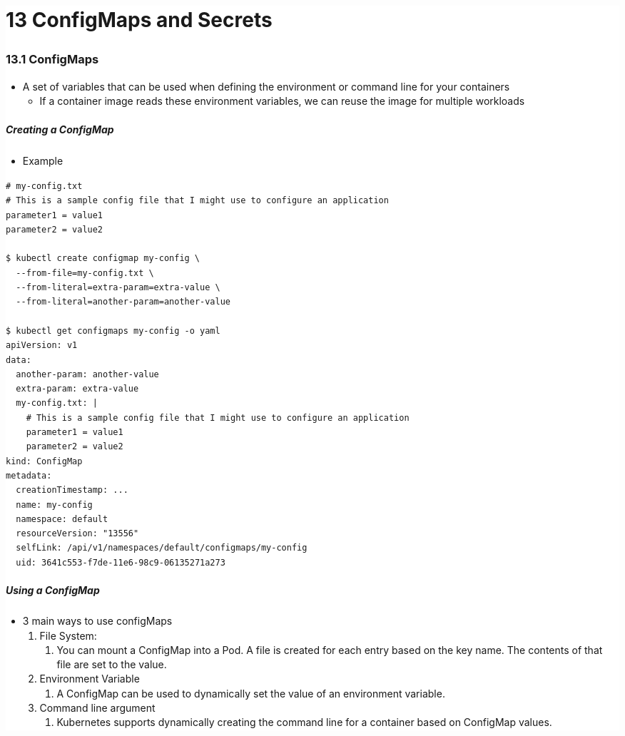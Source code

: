 
# 13 ConfigMaps and Secrets
### 13.1 ConfigMaps
- A set of variables that can be used when defining the environment or command line for your containers
    - If a container image reads these environment variables, we can reuse the image for multiple workloads

##### Creating a ConfigMap
- Example
```
# my-config.txt
# This is a sample config file that I might use to configure an application
parameter1 = value1
parameter2 = value2

$ kubectl create configmap my-config \
  --from-file=my-config.txt \
  --from-literal=extra-param=extra-value \
  --from-literal=another-param=another-value

$ kubectl get configmaps my-config -o yaml
apiVersion: v1
data:
  another-param: another-value
  extra-param: extra-value
  my-config.txt: |
    # This is a sample config file that I might use to configure an application
    parameter1 = value1
    parameter2 = value2
kind: ConfigMap
metadata:
  creationTimestamp: ...
  name: my-config
  namespace: default
  resourceVersion: "13556"
  selfLink: /api/v1/namespaces/default/configmaps/my-config
  uid: 3641c553-f7de-11e6-98c9-06135271a273
```

##### Using a ConfigMap
- 3 main ways to use configMaps
    1. File System:
        1. You can mount a ConfigMap into a Pod. A file is created for each entry based on the key name. The contents of that file are set to the value.
    2. Environment Variable
        1. A ConfigMap can be used to dynamically set the value of an environment variable.
    3. Command line argument
        1. Kubernetes supports dynamically creating the command line for a container based on ConfigMap values.
